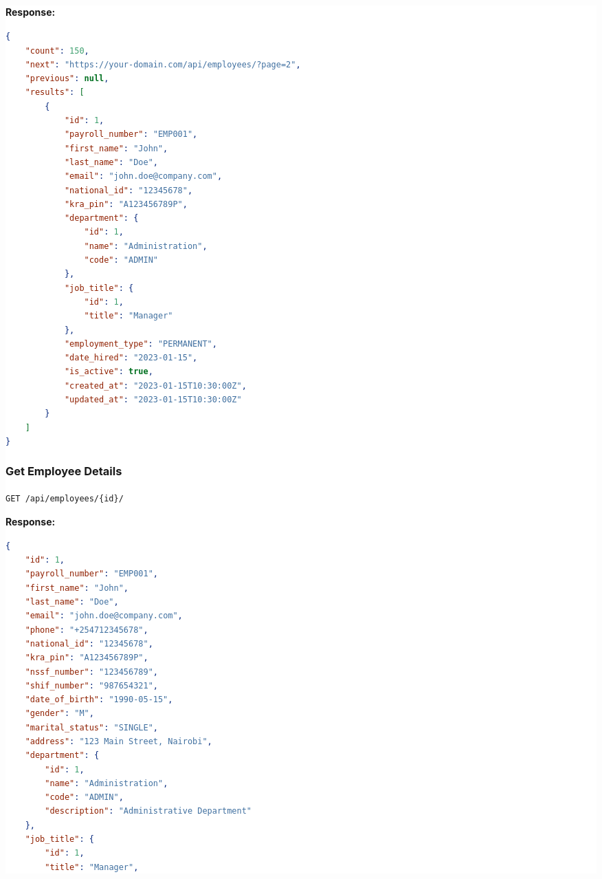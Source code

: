 **Response:**
```json
{
    "count": 150,
    "next": "https://your-domain.com/api/employees/?page=2",
    "previous": null,
    "results": [
        {
            "id": 1,
            "payroll_number": "EMP001",
            "first_name": "John",
            "last_name": "Doe",
            "email": "john.doe@company.com",
            "national_id": "12345678",
            "kra_pin": "A123456789P",
            "department": {
                "id": 1,
                "name": "Administration",
                "code": "ADMIN"
            },
            "job_title": {
                "id": 1,
                "title": "Manager"
            },
            "employment_type": "PERMANENT",
            "date_hired": "2023-01-15",
            "is_active": true,
            "created_at": "2023-01-15T10:30:00Z",
            "updated_at": "2023-01-15T10:30:00Z"
        }
    ]
}
```

### Get Employee Details
```http
GET /api/employees/{id}/
```

**Response:**
```json
{
    "id": 1,
    "payroll_number": "EMP001",
    "first_name": "John",
    "last_name": "Doe",
    "email": "john.doe@company.com",
    "phone": "+254712345678",
    "national_id": "12345678",
    "kra_pin": "A123456789P",
    "nssf_number": "123456789",
    "shif_number": "987654321",
    "date_of_birth": "1990-05-15",
    "gender": "M",
    "marital_status": "SINGLE",
    "address": "123 Main Street, Nairobi",
    "department": {
        "id": 1,
        "name": "Administration",
        "code": "ADMIN",
        "description": "Administrative Department"
    },
    "job_title": {
        "id": 1,
        "title": "Manager",
```